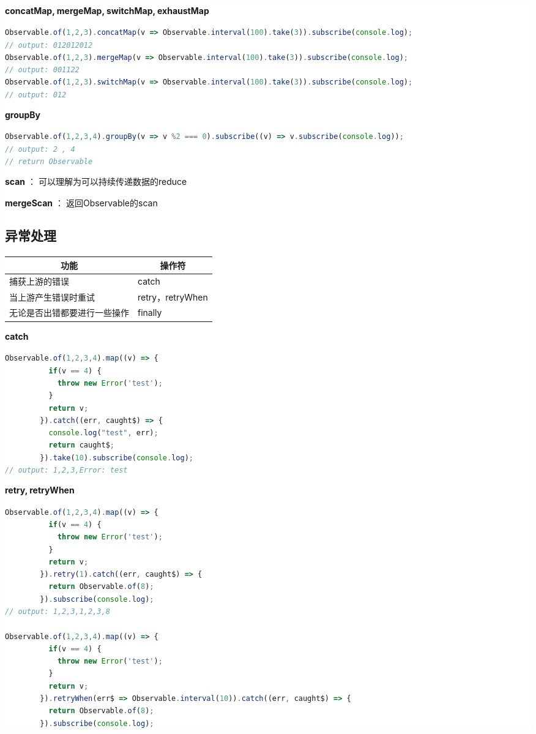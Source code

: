 **concatMap, mergeMap, switchMap, exhaustMap** 

```javascript
Observable.of(1,2,3).concatMap(v => Observable.interval(100).take(3)).subscribe(console.log);
// output: 012012012
Observable.of(1,2,3).mergeMap(v => Observable.interval(100).take(3)).subscribe(console.log);
// output: 001122
Observable.of(1,2,3).switchMap(v => Observable.interval(100).take(3)).subscribe(console.log);
// output: 012
```

**groupBy**

```javascript
Observable.of(1,2,3,4).groupBy(v => v %2 === 0).subscribe((v) => v.subscribe(console.log));
// output: 2 , 4
// return Observable
```

**scan** ： 可以理解为可以持续传递数据的reduce

**mergeScan** ： 返回Observable的scan

## 异常处理

| 功能                         | 操作符           |
| ---------------------------- | ---------------- |
| 捕获上游的错误               | catch            |
| 当上游产生错误时重试         | retry，retryWhen |
| 无论是否出错都要进行一些操作 | finally          |

**catch**

```javascript
Observable.of(1,2,3,4).map((v) => {
          if(v == 4) {
            throw new Error('test');
          }
          return v;
        }).catch((err, caught$) => {
          console.log("test", err);
          return caught$;
        }).take(10).subscribe(console.log);
// output: 1,2,3,Error: test
```

**retry, retryWhen**

```javascript
Observable.of(1,2,3,4).map((v) => {
          if(v == 4) {
            throw new Error('test');
          }
          return v;
        }).retry(1).catch((err, caught$) => {
          return Observable.of(8);
        }).subscribe(console.log);
// output: 1,2,3,1,2,3,8

Observable.of(1,2,3,4).map((v) => {
          if(v == 4) {
            throw new Error('test');
          }
          return v;
        }).retryWhen(err$ => Observable.interval(10)).catch((err, caught$) => {
          return Observable.of(8);
        }).subscribe(console.log);
```